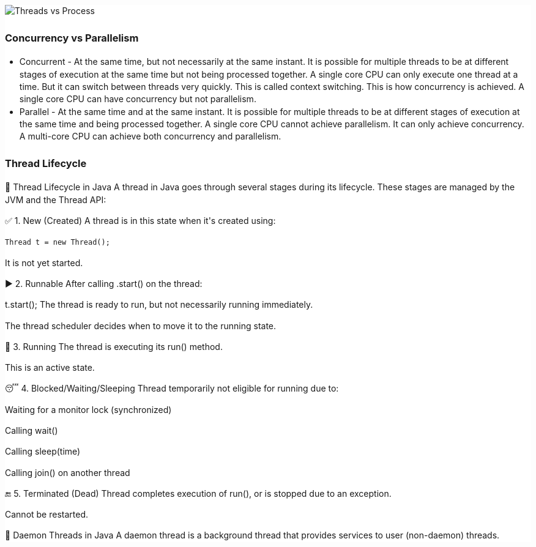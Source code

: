 ![Threads vs Process](https://scaler.com/topics/images/process-vs-thread.webp)

### Concurrency vs Parallelism

* Concurrent - At the same time, but not necessarily at the same instant. It is possible for multiple threads to be at different stages of execution at the same time but not being processed together. A single core CPU can only execute one thread at a time. But it can switch between threads very quickly. This is called context switching. This is how concurrency is achieved. A single core CPU can have concurrency but not parallelism.
* Parallel - At the same time and at the same instant. It is possible for multiple threads to be at different stages of execution at the same time and being processed together. A single core CPU cannot achieve parallelism. It can only achieve concurrency. A multi-core CPU can achieve both concurrency and parallelism.

### Thread Lifecycle

🔄 Thread Lifecycle in Java
A thread in Java goes through several stages during its lifecycle. These stages are managed by the JVM and the Thread API:

✅ 1. New (Created)
A thread is in this state when it's created using:
```
Thread t = new Thread();
```

It is not yet started.

▶️ 2. Runnable
After calling .start() on the thread:

t.start();
The thread is ready to run, but not necessarily running immediately.

The thread scheduler decides when to move it to the running state.

🏃 3. Running
The thread is executing its run() method.

This is an active state.

😴 4. Blocked/Waiting/Sleeping
Thread temporarily not eligible for running due to:

Waiting for a monitor lock (synchronized)

Calling wait()

Calling sleep(time)

Calling join() on another thread

🔚 5. Terminated (Dead)
Thread completes execution of run(), or is stopped due to an exception.

Cannot be restarted.

🌙 Daemon Threads in Java
A daemon thread is a background thread that provides services to user (non-daemon) threads.
